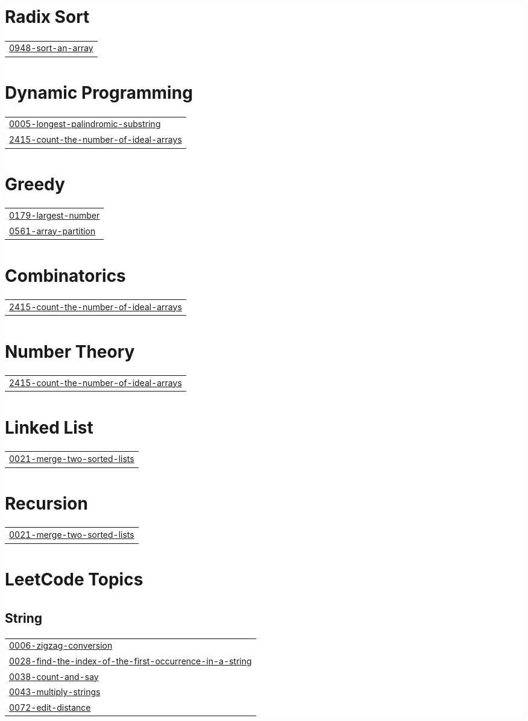 # Radix Sort
|  |
| ------- |
| [0948-sort-an-array](https://github.com/PriyanshuSharma18/Leetcode/tree/master/0948-sort-an-array) |
# Dynamic Programming
|  |
| ------- |
| [0005-longest-palindromic-substring](https://github.com/PriyanshuSharma18/Leetcode/tree/master/0005-longest-palindromic-substring) |
| [2415-count-the-number-of-ideal-arrays](https://github.com/PriyanshuSharma18/Leetcode/tree/master/2415-count-the-number-of-ideal-arrays) |
# Greedy
|  |
| ------- |
| [0179-largest-number](https://github.com/PriyanshuSharma18/Leetcode/tree/master/0179-largest-number) |
| [0561-array-partition](https://github.com/PriyanshuSharma18/Leetcode/tree/master/0561-array-partition) |
# Combinatorics
|  |
| ------- |
| [2415-count-the-number-of-ideal-arrays](https://github.com/PriyanshuSharma18/Leetcode/tree/master/2415-count-the-number-of-ideal-arrays) |
# Number Theory
|  |
| ------- |
| [2415-count-the-number-of-ideal-arrays](https://github.com/PriyanshuSharma18/Leetcode/tree/master/2415-count-the-number-of-ideal-arrays) |
# Linked List
|  |
| ------- |
| [0021-merge-two-sorted-lists](https://github.com/PriyanshuSharma18/Leetcode/tree/master/0021-merge-two-sorted-lists) |
# Recursion
|  |
| ------- |
| [0021-merge-two-sorted-lists](https://github.com/PriyanshuSharma18/Leetcode/tree/master/0021-merge-two-sorted-lists) |

# LeetCode Topics
## String
|  |
| ------- |
| [0006-zigzag-conversion](https://github.com/PriyanshuSharma18/Leetcode/tree/master/0006-zigzag-conversion) |
| [0028-find-the-index-of-the-first-occurrence-in-a-string](https://github.com/PriyanshuSharma18/Leetcode/tree/master/0028-find-the-index-of-the-first-occurrence-in-a-string) |
| [0038-count-and-say](https://github.com/PriyanshuSharma18/Leetcode/tree/master/0038-count-and-say) |
| [0043-multiply-strings](https://github.com/PriyanshuSharma18/Leetcode/tree/master/0043-multiply-strings) |
| [0072-edit-distance](https://github.com/PriyanshuSharma18/Leetcode/tree/master/0072-edit-distance) |